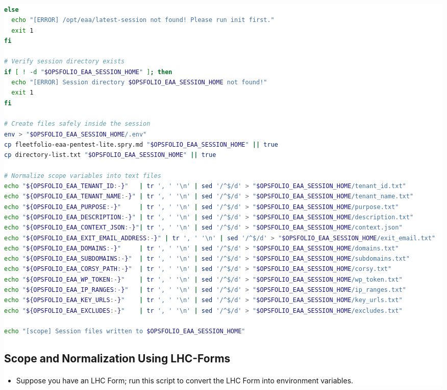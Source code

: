 ```bash scope --descr "Convert environment variables into newline files so tools can easily share scope"
else
  echo "[ERROR] /opt/eaa/latest-session not found! Please run init first."
  exit 1
fi

# Verify session directory exists
if [ ! -d "$OPSFOLIO_EAA_SESSION_HOME" ]; then
  echo "[ERROR] Session directory $OPSFOLIO_EAA_SESSION_HOME not found!"
  exit 1
fi

# Create files safely inside the session
env > "$OPSFOLIO_EAA_SESSION_HOME/.env"
cp fleetfolio-eaa-pentest-lite.spry.md "$OPSFOLIO_EAA_SESSION_HOME" || true
cp directory-list.txt "$OPSFOLIO_EAA_SESSION_HOME" || true

# Normalize scope variables into text files
echo "${OPSFOLIO_EAA_TENANT_ID:-}"   | tr ', ' '\n' | sed '/^$/d' > "$OPSFOLIO_EAA_SESSION_HOME/tenant_id.txt"
echo "${OPSFOLIO_EAA_TENANT_NAME:-}" | tr ', ' '\n' | sed '/^$/d' > "$OPSFOLIO_EAA_SESSION_HOME/tenant_name.txt"
echo "${OPSFOLIO_EAA_PURPOSE:-}"     | tr ', ' '\n' | sed '/^$/d' > "$OPSFOLIO_EAA_SESSION_HOME/purpose.txt"
echo "${OPSFOLIO_EAA_DESCRIPTION:-}" | tr ', ' '\n' | sed '/^$/d' > "$OPSFOLIO_EAA_SESSION_HOME/description.txt"
echo "${OPSFOLIO_EAA_CONTEXT_JSON:-}"| tr ', ' '\n' | sed '/^$/d' > "$OPSFOLIO_EAA_SESSION_HOME/context.json"
echo "${OPSFOLIO_EAA_EXIT_EMAIL_ADDRESS:-}" | tr ', ' '\n' | sed '/^$/d' > "$OPSFOLIO_EAA_SESSION_HOME/exit_email.txt"
echo "${OPSFOLIO_EAA_DOMAINS:-}"     | tr ', ' '\n' | sed '/^$/d' > "$OPSFOLIO_EAA_SESSION_HOME/domains.txt"
echo "${OPSFOLIO_EAA_SUBDOMAINS:-}"  | tr ', ' '\n' | sed '/^$/d' > "$OPSFOLIO_EAA_SESSION_HOME/subdomains.txt"
echo "${OPSFOLIO_EAA_CORSY_PATH:-}"  | tr ', ' '\n' | sed '/^$/d' > "$OPSFOLIO_EAA_SESSION_HOME/corsy.txt"
echo "${OPSFOLIO_EAA_WP_TOKEN:-}"    | tr ', ' '\n' | sed '/^$/d' > "$OPSFOLIO_EAA_SESSION_HOME/wp_token.txt"
echo "${OPSFOLIO_EAA_IP_RANGES:-}"   | tr ', ' '\n' | sed '/^$/d' > "$OPSFOLIO_EAA_SESSION_HOME/ip_ranges.txt"
echo "${OPSFOLIO_EAA_KEY_URLS:-}"    | tr ', ' '\n' | sed '/^$/d' > "$OPSFOLIO_EAA_SESSION_HOME/key_urls.txt"
echo "${OPSFOLIO_EAA_EXCLUDES:-}"    | tr ', ' '\n' | sed '/^$/d' > "$OPSFOLIO_EAA_SESSION_HOME/excludes.txt"

echo "[scope] Session files written to $OPSFOLIO_EAA_SESSION_HOME" 
```
## Scope and Normalization Using LHC-Forms

- Suppose you have an LHC Form; run this script to convert the LHC Form into environment variables.
